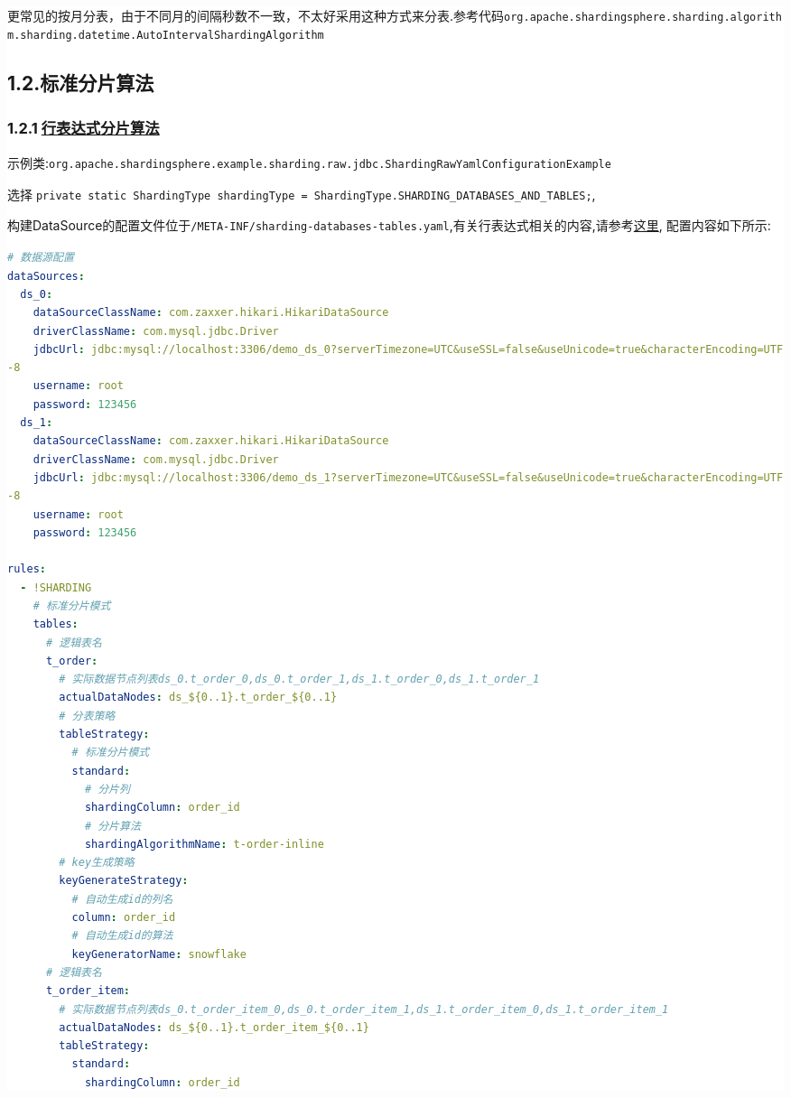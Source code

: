 更常见的按月分表，由于不同月的间隔秒数不一致，不太好采用这种方式来分表.参考代码`org.apache.shardingsphere.sharding.algorithm.sharding.datetime.AutoIntervalShardingAlgorithm`



## 1.2.标准分片算法

### 1.2.1 [行表达式分片算法](https://shardingsphere.apache.org/document/current/cn/user-manual/shardingsphere-jdbc/builtin-algorithm/sharding/#行表达式分片算法) 

示例类:`org.apache.shardingsphere.example.sharding.raw.jdbc.ShardingRawYamlConfigurationExample`

选择 `private static ShardingType shardingType = ShardingType.SHARDING_DATABASES_AND_TABLES;`,

构建DataSource的配置文件位于`/META-INF/sharding-databases-tables.yaml`,有关行表达式相关的内容,请参考[这里](https://shardingsphere.apache.org/document/current/cn/features/sharding/concept/inline-expression/),
配置内容如下所示:
```yaml
# 数据源配置
dataSources:
  ds_0:
    dataSourceClassName: com.zaxxer.hikari.HikariDataSource
    driverClassName: com.mysql.jdbc.Driver
    jdbcUrl: jdbc:mysql://localhost:3306/demo_ds_0?serverTimezone=UTC&useSSL=false&useUnicode=true&characterEncoding=UTF-8
    username: root
    password: 123456
  ds_1:
    dataSourceClassName: com.zaxxer.hikari.HikariDataSource
    driverClassName: com.mysql.jdbc.Driver
    jdbcUrl: jdbc:mysql://localhost:3306/demo_ds_1?serverTimezone=UTC&useSSL=false&useUnicode=true&characterEncoding=UTF-8
    username: root
    password: 123456

rules:
  - !SHARDING
    # 标准分片模式
    tables:
      # 逻辑表名
      t_order:
        # 实际数据节点列表ds_0.t_order_0,ds_0.t_order_1,ds_1.t_order_0,ds_1.t_order_1
        actualDataNodes: ds_${0..1}.t_order_${0..1}
        # 分表策略
        tableStrategy:
          # 标准分片模式
          standard:
            # 分片列
            shardingColumn: order_id
            # 分片算法
            shardingAlgorithmName: t-order-inline
        # key生成策略    
        keyGenerateStrategy:
          # 自动生成id的列名
          column: order_id
          # 自动生成id的算法
          keyGeneratorName: snowflake
      # 逻辑表名    
      t_order_item:
        # 实际数据节点列表ds_0.t_order_item_0,ds_0.t_order_item_1,ds_1.t_order_item_0,ds_1.t_order_item_1
        actualDataNodes: ds_${0..1}.t_order_item_${0..1}
        tableStrategy:
          standard:
            shardingColumn: order_id
```